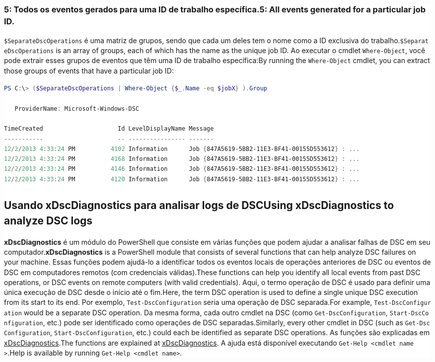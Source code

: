 ### <a name="5-all-events-generated-for-a-particular-job-id"></a><span data-ttu-id="677b5-169">5: Todos os eventos gerados para uma ID de trabalho específica.</span><span class="sxs-lookup"><span data-stu-id="677b5-169">5: All events generated for a particular job ID.</span></span>

<span data-ttu-id="677b5-170">`$SeparateDscOperations` é uma matriz de grupos, sendo que cada um deles tem o nome como a ID exclusiva do trabalho.</span><span class="sxs-lookup"><span data-stu-id="677b5-170">`$SeparateDscOperations` is an array of groups, each of which has the name as the unique job ID.</span></span> <span data-ttu-id="677b5-171">Ao executar o cmdlet `Where-Object`, você pode extrair esses grupos de eventos que têm uma ID de trabalho específica:</span><span class="sxs-lookup"><span data-stu-id="677b5-171">By running the `Where-Object` cmdlet, you can extract those groups of events that have a particular job ID:</span></span>

```powershell
PS C:\> ($SeparateDscOperations | Where-Object {$_.Name -eq $jobX} ).Group

   ProviderName: Microsoft-Windows-DSC

TimeCreated                     Id LevelDisplayName Message
-----------                     -- ---------------- -------
12/2/2013 4:33:24 PM          4102 Information      Job {847A5619-5BB2-11E3-BF41-00155D553612} : ...
12/2/2013 4:33:24 PM          4168 Information      Job {847A5619-5BB2-11E3-BF41-00155D553612} : ...
12/2/2013 4:33:24 PM          4146 Information      Job {847A5619-5BB2-11E3-BF41-00155D553612} : ...
12/2/2013 4:33:24 PM          4120 Information      Job {847A5619-5BB2-11E3-BF41-00155D553612} : ...
```

## <a name="using-xdscdiagnostics-to-analyze-dsc-logs"></a><span data-ttu-id="677b5-172">Usando xDscDiagnostics para analisar logs de DSC</span><span class="sxs-lookup"><span data-stu-id="677b5-172">Using xDscDiagnostics to analyze DSC logs</span></span>

<span data-ttu-id="677b5-173">**xDscDiagnostics** é um módulo do PowerShell que consiste em várias funções que podem ajudar a analisar falhas de DSC em seu computador.</span><span class="sxs-lookup"><span data-stu-id="677b5-173">**xDscDiagnostics** is a PowerShell module that consists of several functions that can help analyze DSC failures on your machine.</span></span> <span data-ttu-id="677b5-174">Essas funções podem ajudá-lo a identificar todos os eventos locais de operações anteriores de DSC ou eventos de DSC em computadores remotos (com credenciais válidas).</span><span class="sxs-lookup"><span data-stu-id="677b5-174">These functions can help you identify all local events from past DSC operations, or DSC events on remote computers (with valid credentials).</span></span> <span data-ttu-id="677b5-175">Aqui, o termo operação de DSC é usado para definir uma única execução de DSC desde o início até o fim.</span><span class="sxs-lookup"><span data-stu-id="677b5-175">Here, the term DSC operation is used to define a single unique DSC execution from its start to its end.</span></span> <span data-ttu-id="677b5-176">Por exemplo, `Test-DscConfiguration` seria uma operação de DSC separada.</span><span class="sxs-lookup"><span data-stu-id="677b5-176">For example, `Test-DscConfiguration` would be a separate DSC operation.</span></span> <span data-ttu-id="677b5-177">Da mesma forma, cada outro cmdlet na DSC (como `Get-DscConfiguration`, `Start-DscConfiguration`, etc.) pode ser identificado como operações de DSC separadas.</span><span class="sxs-lookup"><span data-stu-id="677b5-177">Similarly, every other cmdlet in DSC (such as `Get-DscConfiguration`, `Start-DscConfiguration`, etc.) could each be identified as separate DSC operations.</span></span> <span data-ttu-id="677b5-178">As funções são explicadas em [xDscDiagnostics](https://github.com/PowerShell/xDscDiagnostics).</span><span class="sxs-lookup"><span data-stu-id="677b5-178">The functions are explained at [xDscDiagnostics](https://github.com/PowerShell/xDscDiagnostics).</span></span> <span data-ttu-id="677b5-179">A ajuda está disponível executando `Get-Help <cmdlet name>`.</span><span class="sxs-lookup"><span data-stu-id="677b5-179">Help is available by running `Get-Help <cmdlet name>`.</span></span>

